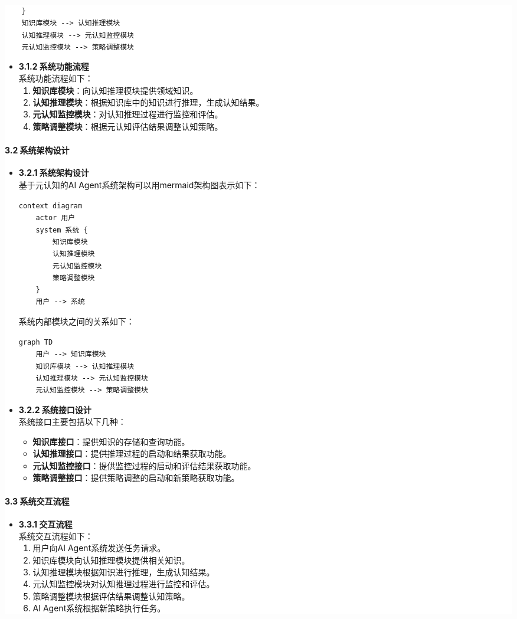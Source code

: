   ```mermaid
      }
      知识库模块 --> 认知推理模块
      认知推理模块 --> 元认知监控模块
      元认知监控模块 --> 策略调整模块
  ```

- **3.1.2 系统功能流程**  
  系统功能流程如下：
  1. **知识库模块**：向认知推理模块提供领域知识。
  2. **认知推理模块**：根据知识库中的知识进行推理，生成认知结果。
  3. **元认知监控模块**：对认知推理过程进行监控和评估。
  4. **策略调整模块**：根据元认知评估结果调整认知策略。

#### 3.2 系统架构设计

- **3.2.1 系统架构设计**  
  基于元认知的AI Agent系统架构可以用mermaid架构图表示如下：

  ```mermaid
  context diagram
      actor 用户
      system 系统 {
          知识库模块
          认知推理模块
          元认知监控模块
          策略调整模块
      }
      用户 --> 系统
  ```

  系统内部模块之间的关系如下：

  ```mermaid
  graph TD
      用户 --> 知识库模块
      知识库模块 --> 认知推理模块
      认知推理模块 --> 元认知监控模块
      元认知监控模块 --> 策略调整模块
  ```

- **3.2.2 系统接口设计**  
  系统接口主要包括以下几种：
  - **知识库接口**：提供知识的存储和查询功能。
  - **认知推理接口**：提供推理过程的启动和结果获取功能。
  - **元认知监控接口**：提供监控过程的启动和评估结果获取功能。
  - **策略调整接口**：提供策略调整的启动和新策略获取功能。

#### 3.3 系统交互流程

- **3.3.1 交互流程**  
  系统交互流程如下：
  1. 用户向AI Agent系统发送任务请求。
  2. 知识库模块向认知推理模块提供相关知识。
  3. 认知推理模块根据知识进行推理，生成认知结果。
  4. 元认知监控模块对认知推理过程进行监控和评估。
  5. 策略调整模块根据评估结果调整认知策略。
  6. AI Agent系统根据新策略执行任务。
